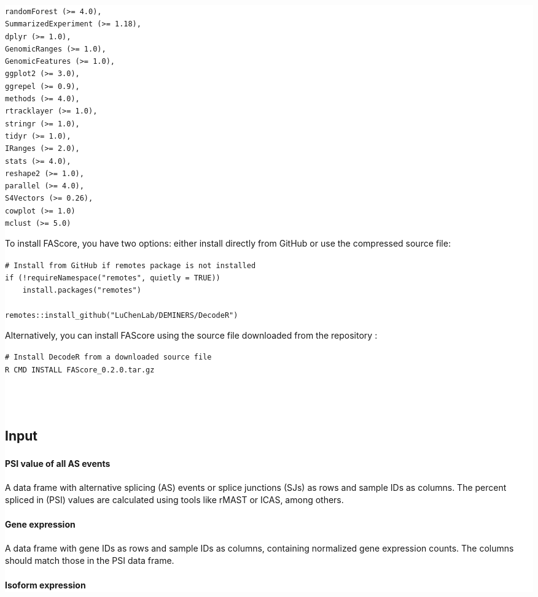     randomForest (>= 4.0),
    SummarizedExperiment (>= 1.18),
    dplyr (>= 1.0),
    GenomicRanges (>= 1.0),
    GenomicFeatures (>= 1.0),
    ggplot2 (>= 3.0),
    ggrepel (>= 0.9),
    methods (>= 4.0),
    rtracklayer (>= 1.0),
    stringr (>= 1.0),
    tidyr (>= 1.0),
    IRanges (>= 2.0),
    stats (>= 4.0),
    reshape2 (>= 1.0),
    parallel (>= 4.0),
    S4Vectors (>= 0.26),
    cowplot (>= 1.0)
    mclust (>= 5.0)

To install FAScore, you have two options: either install directly from
GitHub or use the compressed source file:

    # Install from GitHub if remotes package is not installed
    if (!requireNamespace("remotes", quietly = TRUE))
        install.packages("remotes")

    remotes::install_github("LuChenLab/DEMINERS/DecodeR")

Alternatively, you can install FAScore using the source file downloaded
from the repository :

    # Install DecodeR from a downloaded source file
    R CMD INSTALL FAScore_0.2.0.tar.gz

</br> </br>

## Input

#### PSI value of all AS events

A data frame with alternative splicing (AS) events or splice junctions
(SJs) as rows and sample IDs as columns. The percent spliced in (PSI)
values are calculated using tools like rMAST or ICAS, among others.

#### Gene expression

A data frame with gene IDs as rows and sample IDs as columns, containing
normalized gene expression counts. The columns should match those in the
PSI data frame.

#### Isoform expression
